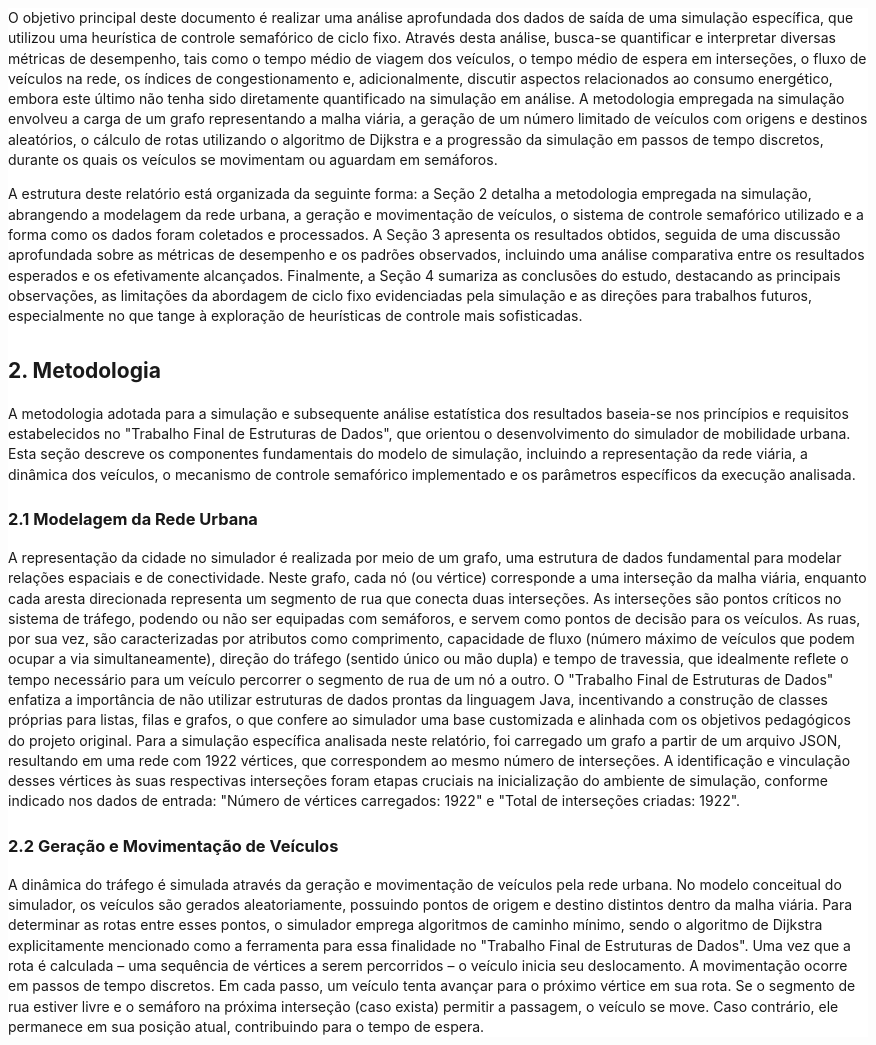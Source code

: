 O objetivo principal deste documento é realizar uma análise aprofundada dos dados de saída de uma simulação específica, que utilizou uma heurística de controle semafórico de ciclo fixo. Através desta análise, busca-se quantificar e interpretar diversas métricas de desempenho, tais como o tempo médio de viagem dos veículos, o tempo médio de espera em interseções, o fluxo de veículos na rede, os índices de congestionamento e, adicionalmente, discutir aspectos relacionados ao consumo energético, embora este último não tenha sido diretamente quantificado na simulação em análise. A metodologia empregada na simulação envolveu a carga de um grafo representando a malha viária, a geração de um número limitado de veículos com origens e destinos aleatórios, o cálculo de rotas utilizando o algoritmo de Dijkstra e a progressão da simulação em passos de tempo discretos, durante os quais os veículos se movimentam ou aguardam em semáforos.

A estrutura deste relatório está organizada da seguinte forma: a Seção 2 detalha a metodologia empregada na simulação, abrangendo a modelagem da rede urbana, a geração e movimentação de veículos, o sistema de controle semafórico utilizado e a forma como os dados foram coletados e processados. A Seção 3 apresenta os resultados obtidos, seguida de uma discussão aprofundada sobre as métricas de desempenho e os padrões observados, incluindo uma análise comparativa entre os resultados esperados e os efetivamente alcançados. Finalmente, a Seção 4 sumariza as conclusões do estudo, destacando as principais observações, as limitações da abordagem de ciclo fixo evidenciadas pela simulação e as direções para trabalhos futuros, especialmente no que tange à exploração de heurísticas de controle mais sofisticadas.

## 2. Metodologia

A metodologia adotada para a simulação e subsequente análise estatística dos resultados baseia-se nos princípios e requisitos estabelecidos no "Trabalho Final de Estruturas de Dados", que orientou o desenvolvimento do simulador de mobilidade urbana. Esta seção descreve os componentes fundamentais do modelo de simulação, incluindo a representação da rede viária, a dinâmica dos veículos, o mecanismo de controle semafórico implementado e os parâmetros específicos da execução analisada.

### 2.1 Modelagem da Rede Urbana

A representação da cidade no simulador é realizada por meio de um grafo, uma estrutura de dados fundamental para modelar relações espaciais e de conectividade. Neste grafo, cada nó (ou vértice) corresponde a uma interseção da malha viária, enquanto cada aresta direcionada representa um segmento de rua que conecta duas interseções. As interseções são pontos críticos no sistema de tráfego, podendo ou não ser equipadas com semáforos, e servem como pontos de decisão para os veículos. As ruas, por sua vez, são caracterizadas por atributos como comprimento, capacidade de fluxo (número máximo de veículos que podem ocupar a via simultaneamente), direção do tráfego (sentido único ou mão dupla) e tempo de travessia, que idealmente reflete o tempo necessário para um veículo percorrer o segmento de rua de um nó a outro. O "Trabalho Final de Estruturas de Dados" enfatiza a importância de não utilizar estruturas de dados prontas da linguagem Java, incentivando a construção de classes próprias para listas, filas e grafos, o que confere ao simulador uma base customizada e alinhada com os objetivos pedagógicos do projeto original. Para a simulação específica analisada neste relatório, foi carregado um grafo a partir de um arquivo JSON, resultando em uma rede com 1922 vértices, que correspondem ao mesmo número de interseções. A identificação e vinculação desses vértices às suas respectivas interseções foram etapas cruciais na inicialização do ambiente de simulação, conforme indicado nos dados de entrada: "Número de vértices carregados: 1922" e "Total de interseções criadas: 1922".

### 2.2 Geração e Movimentação de Veículos

A dinâmica do tráfego é simulada através da geração e movimentação de veículos pela rede urbana. No modelo conceitual do simulador, os veículos são gerados aleatoriamente, possuindo pontos de origem e destino distintos dentro da malha viária. Para determinar as rotas entre esses pontos, o simulador emprega algoritmos de caminho mínimo, sendo o algoritmo de Dijkstra explicitamente mencionado como a ferramenta para essa finalidade no "Trabalho Final de Estruturas de Dados". Uma vez que a rota é calculada – uma sequência de vértices a serem percorridos – o veículo inicia seu deslocamento. A movimentação ocorre em passos de tempo discretos. Em cada passo, um veículo tenta avançar para o próximo vértice em sua rota. Se o segmento de rua estiver livre e o semáforo na próxima interseção (caso exista) permitir a passagem, o veículo se move. Caso contrário, ele permanece em sua posição atual, contribuindo para o tempo de espera.
